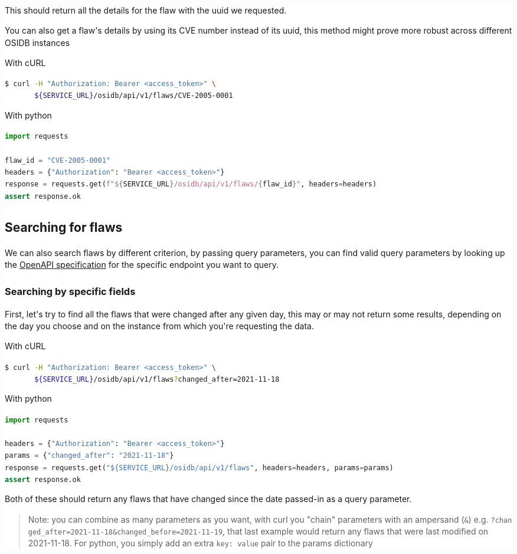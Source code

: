 This should return all the details for the flaw with the uuid we requested.

You can also get a flaw's details by using its CVE number instead of its uuid, this method might prove more robust across different OSIDB instances

With cURL

```bash
$ curl -H "Authorization: Bearer <access_token>" \
       ${SERVICE_URL}/osidb/api/v1/flaws/CVE-2005-0001
```

With python

```python
import requests

flaw_id = "CVE-2005-0001"
headers = {"Authorization": "Bearer <access_token>"}
response = requests.get(f"${SERVICE_URL}/osidb/api/v1/flaws/{flaw_id}", headers=headers)
assert response.ok
```

## Searching for flaws

We can also search flaws by different criterion, by passing query parameters, you can find valid query parameters by looking up the [OpenAPI specification](https://github.com/RedHatProductSecurity/osidb/blob/master/openapi.yml) for the specific endpoint you want to query.

### Searching by specific fields

First, let's try to find all the flaws that were changed after any given day, this may or may not return some results, depending on the day you choose and on the instance from which you're requesting the data.

With cURL

```bash
$ curl -H "Authorization: Bearer <access_token>" \
       ${SERVICE_URL}/osidb/api/v1/flaws?changed_after=2021-11-18
```

With python

```python
import requests

headers = {"Authorization": "Bearer <access_token>"}
params = {"changed_after": "2021-11-18"}
response = requests.get("${SERVICE_URL}/osidb/api/v1/flaws", headers=headers, params=params)
assert response.ok
```

Both of these should return any flaws that have changed since the date passed-in as a query parameter.

> Note: you can combine as many parameters as you want, with curl you "chain" parameters with an ampersand (`&`) e.g. `?changed_after=2021-11-18&changed_before=2021-11-19`, that last example would return any flaws that were last modified on 2021-11-18. For python, you simply add an extra `key: value` pair to the params dictionary
